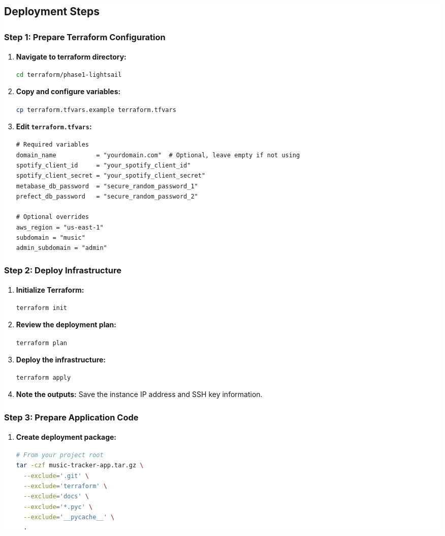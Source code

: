 ## Deployment Steps

### Step 1: Prepare Terraform Configuration

1. **Navigate to terraform directory:**
   ```bash
   cd terraform/phase1-lightsail
   ```

2. **Copy and configure variables:**
   ```bash
   cp terraform.tfvars.example terraform.tfvars
   ```

3. **Edit `terraform.tfvars`:**
   ```hcl
   # Required variables
   domain_name           = "yourdomain.com"  # Optional, leave empty if not using
   spotify_client_id     = "your_spotify_client_id"
   spotify_client_secret = "your_spotify_client_secret"
   metabase_db_password  = "secure_random_password_1"
   prefect_db_password   = "secure_random_password_2"
   
   # Optional overrides
   aws_region = "us-east-1"
   subdomain = "music"
   admin_subdomain = "admin"
   ```

### Step 2: Deploy Infrastructure

1. **Initialize Terraform:**
   ```bash
   terraform init
   ```

2. **Review the deployment plan:**
   ```bash
   terraform plan
   ```

3. **Deploy the infrastructure:**
   ```bash
   terraform apply
   ```
   
4. **Note the outputs:** Save the instance IP address and SSH key information.

### Step 3: Prepare Application Code

1. **Create deployment package:**
   ```bash
   # From your project root
   tar -czf music-tracker-app.tar.gz \
     --exclude='.git' \
     --exclude='terraform' \
     --exclude='docs' \
     --exclude='*.pyc' \
     --exclude='__pycache__' \
     .
   ```
